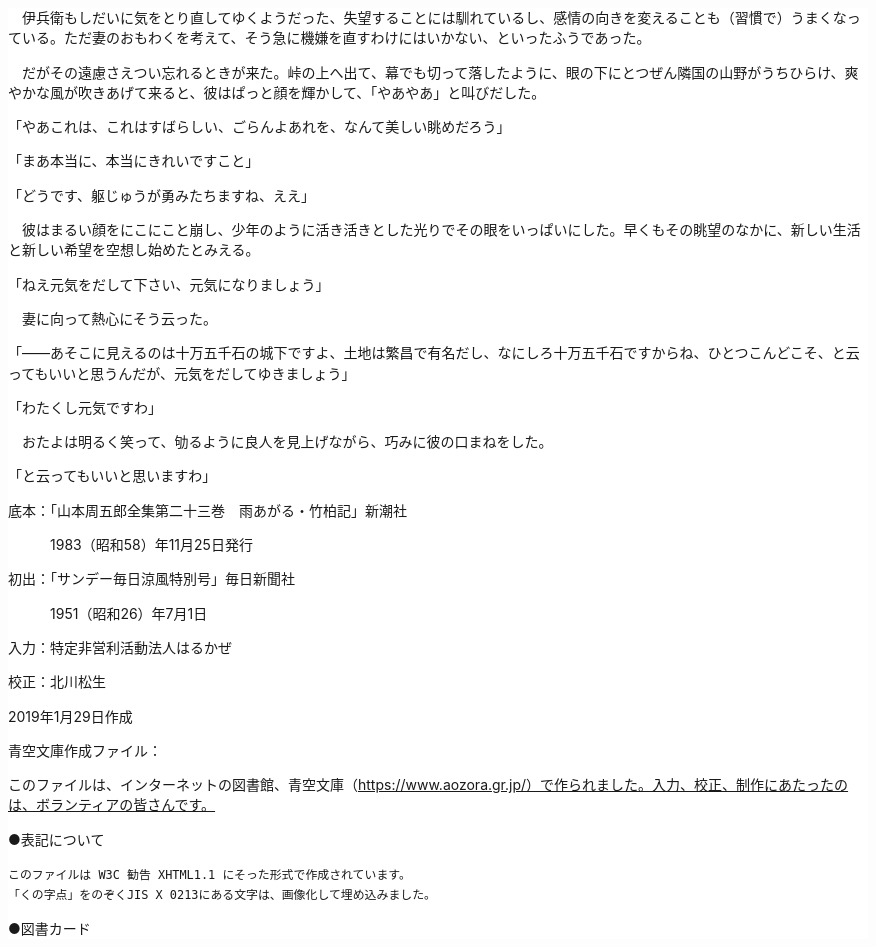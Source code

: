 　伊兵衛もしだいに気をとり直してゆくようだった、失望することには馴れているし、感情の向きを変えることも（習慣で）うまくなっている。ただ妻のおもわくを考えて、そう急に機嫌を直すわけにはいかない、といったふうであった。

　だがその遠慮さえつい忘れるときが来た。峠の上へ出て、幕でも切って落したように、眼の下にとつぜん隣国の山野がうちひらけ、爽やかな風が吹きあげて来ると、彼はぱっと顔を輝かして、「やあやあ」と叫びだした。

「やあこれは、これはすばらしい、ごらんよあれを、なんて美しい眺めだろう」

「まあ本当に、本当にきれいですこと」

「どうです、躯じゅうが勇みたちますね、ええ」

　彼はまるい顔をにこにこと崩し、少年のように活き活きとした光りでその眼をいっぱいにした。早くもその眺望のなかに、新しい生活と新しい希望を空想し始めたとみえる。

「ねえ元気をだして下さい、元気になりましょう」

　妻に向って熱心にそう云った。

「――あそこに見えるのは十万五千石の城下ですよ、土地は繁昌で有名だし、なにしろ十万五千石ですからね、ひとつこんどこそ、と云ってもいいと思うんだが、元気をだしてゆきましょう」

「わたくし元気ですわ」

　おたよは明るく笑って、劬るように良人を見上げながら、巧みに彼の口まねをした。

「と云ってもいいと思いますわ」













底本：「山本周五郎全集第二十三巻　雨あがる・竹柏記」新潮社

　　　1983（昭和58）年11月25日発行

初出：「サンデー毎日涼風特別号」毎日新聞社

　　　1951（昭和26）年7月1日

入力：特定非営利活動法人はるかぜ

校正：北川松生

2019年1月29日作成

青空文庫作成ファイル：

このファイルは、インターネットの図書館、青空文庫（https://www.aozora.gr.jp/）で作られました。入力、校正、制作にあたったのは、ボランティアの皆さんです。











●表記について


	このファイルは W3C 勧告 XHTML1.1 にそった形式で作成されています。
	「くの字点」をのぞくJIS X 0213にある文字は、画像化して埋め込みました。







●図書カード